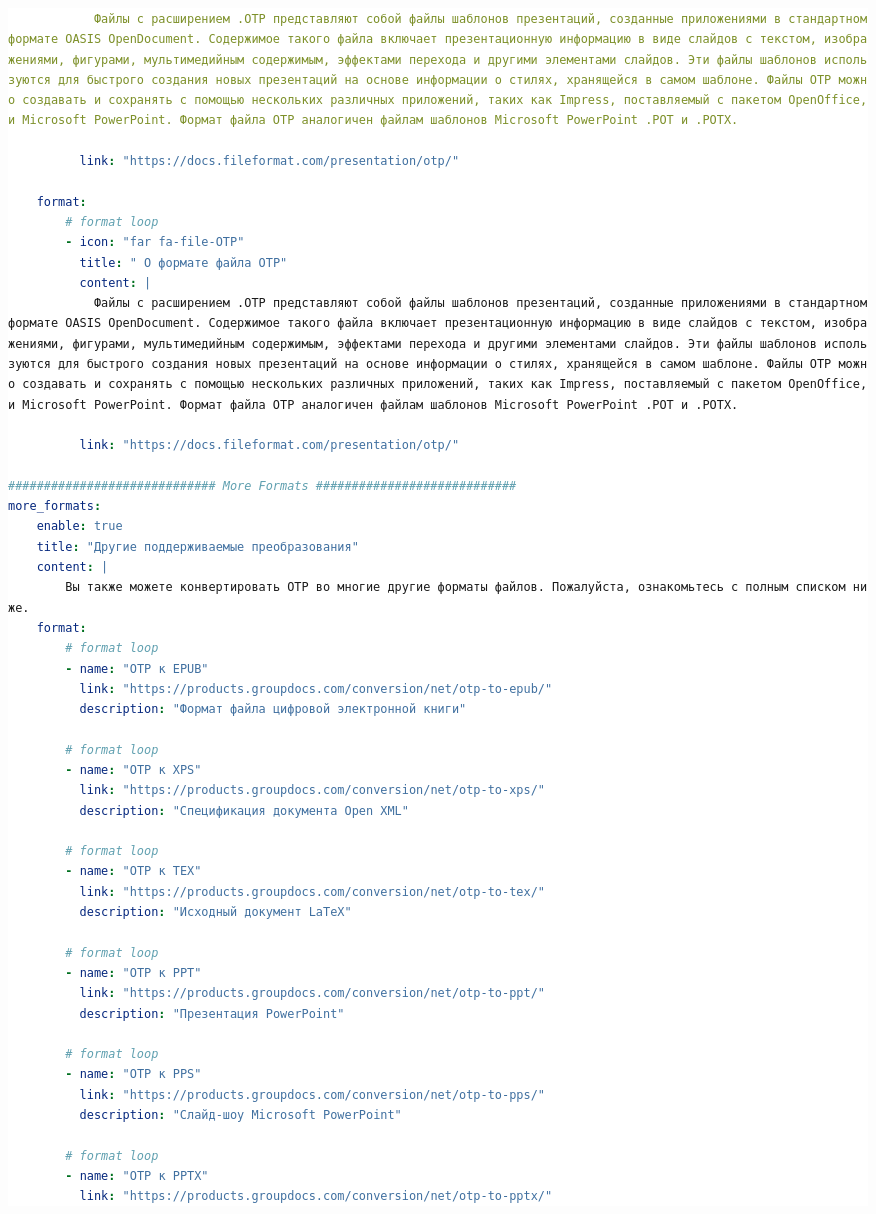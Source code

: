 ```yaml
            Файлы с расширением .OTP представляют собой файлы шаблонов презентаций, созданные приложениями в стандартном формате OASIS OpenDocument. Содержимое такого файла включает презентационную информацию в виде слайдов с текстом, изображениями, фигурами, мультимедийным содержимым, эффектами перехода и другими элементами слайдов. Эти файлы шаблонов используются для быстрого создания новых презентаций на основе информации о стилях, хранящейся в самом шаблоне. Файлы OTP можно создавать и сохранять с помощью нескольких различных приложений, таких как Impress, поставляемый с пакетом OpenOffice, и Microsoft PowerPoint. Формат файла OTP аналогичен файлам шаблонов Microsoft PowerPoint .POT и .POTX.

          link: "https://docs.fileformat.com/presentation/otp/"

    format:
        # format loop
        - icon: "far fa-file-OTP"
          title: " О формате файла OTP"
          content: |
            Файлы с расширением .OTP представляют собой файлы шаблонов презентаций, созданные приложениями в стандартном формате OASIS OpenDocument. Содержимое такого файла включает презентационную информацию в виде слайдов с текстом, изображениями, фигурами, мультимедийным содержимым, эффектами перехода и другими элементами слайдов. Эти файлы шаблонов используются для быстрого создания новых презентаций на основе информации о стилях, хранящейся в самом шаблоне. Файлы OTP можно создавать и сохранять с помощью нескольких различных приложений, таких как Impress, поставляемый с пакетом OpenOffice, и Microsoft PowerPoint. Формат файла OTP аналогичен файлам шаблонов Microsoft PowerPoint .POT и .POTX.

          link: "https://docs.fileformat.com/presentation/otp/"

############################# More Formats ############################
more_formats:
    enable: true
    title: "Другие поддерживаемые преобразования"
    content: |
        Вы также можете конвертировать OTP во многие другие форматы файлов. Пожалуйста, ознакомьтесь с полным списком ниже.
    format: 
        # format loop
        - name: "OTP к EPUB"
          link: "https://products.groupdocs.com/conversion/net/otp-to-epub/"
          description: "Формат файла цифровой электронной книги"

        # format loop
        - name: "OTP к XPS"
          link: "https://products.groupdocs.com/conversion/net/otp-to-xps/"
          description: "Спецификация документа Open XML"

        # format loop
        - name: "OTP к TEX"
          link: "https://products.groupdocs.com/conversion/net/otp-to-tex/"
          description: "Исходный документ LaTeX"

        # format loop
        - name: "OTP к PPT"
          link: "https://products.groupdocs.com/conversion/net/otp-to-ppt/"
          description: "Презентация PowerPoint"

        # format loop
        - name: "OTP к PPS"
          link: "https://products.groupdocs.com/conversion/net/otp-to-pps/"
          description: "Слайд-шоу Microsoft PowerPoint"

        # format loop
        - name: "OTP к PPTX"
          link: "https://products.groupdocs.com/conversion/net/otp-to-pptx/"
```